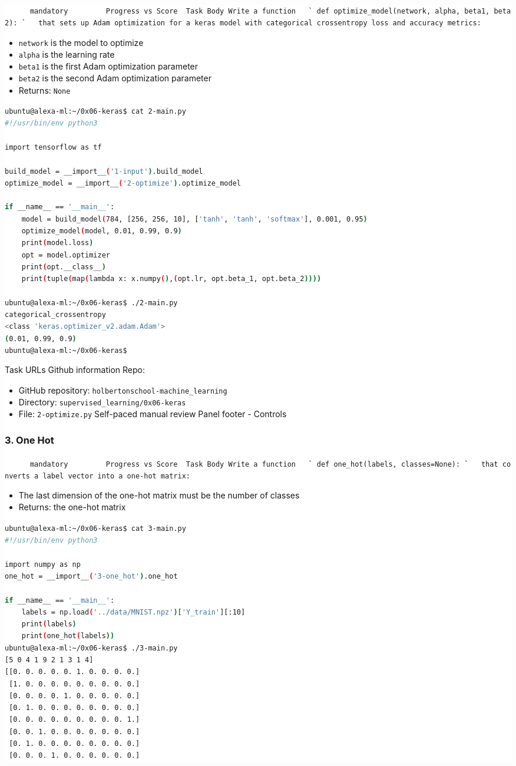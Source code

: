           mandatory         Progress vs Score  Task Body Write a function   ` def optimize_model(network, alpha, beta1, beta2): `   that sets up Adam optimization for a keras model with categorical crossentropy loss and accuracy metrics:
*  ` network `  is the model to optimize
*  ` alpha `  is the learning rate
*  ` beta1 `  is the first Adam optimization parameter
*  ` beta2 `  is the second Adam optimization parameter
* Returns:  ` None ` 
```bash
ubuntu@alexa-ml:~/0x06-keras$ cat 2-main.py 
#!/usr/bin/env python3

import tensorflow as tf

build_model = __import__('1-input').build_model
optimize_model = __import__('2-optimize').optimize_model

if __name__ == '__main__':
    model = build_model(784, [256, 256, 10], ['tanh', 'tanh', 'softmax'], 0.001, 0.95)
    optimize_model(model, 0.01, 0.99, 0.9)
    print(model.loss)
    opt = model.optimizer
    print(opt.__class__)
    print(tuple(map(lambda x: x.numpy(),(opt.lr, opt.beta_1, opt.beta_2))))

ubuntu@alexa-ml:~/0x06-keras$ ./2-main.py 
categorical_crossentropy
<class 'keras.optimizer_v2.adam.Adam'>
(0.01, 0.99, 0.9)
ubuntu@alexa-ml:~/0x06-keras$

```
 Task URLs  Github information Repo:
* GitHub repository:  ` holbertonschool-machine_learning ` 
* Directory:  ` supervised_learning/0x06-keras ` 
* File:  ` 2-optimize.py ` 
 Self-paced manual review  Panel footer - Controls 
### 3. One Hot
          mandatory         Progress vs Score  Task Body Write a function   ` def one_hot(labels, classes=None): `   that converts a label vector into a one-hot matrix:
* The last dimension of the one-hot matrix must be the number of classes
* Returns: the one-hot matrix
```bash
ubuntu@alexa-ml:~/0x06-keras$ cat 3-main.py 
#!/usr/bin/env python3

import numpy as np
one_hot = __import__('3-one_hot').one_hot

if __name__ == '__main__':
    labels = np.load('../data/MNIST.npz')['Y_train'][:10]
    print(labels)
    print(one_hot(labels))   
ubuntu@alexa-ml:~/0x06-keras$ ./3-main.py 
[5 0 4 1 9 2 1 3 1 4]
[[0. 0. 0. 0. 0. 1. 0. 0. 0. 0.]
 [1. 0. 0. 0. 0. 0. 0. 0. 0. 0.]
 [0. 0. 0. 0. 1. 0. 0. 0. 0. 0.]
 [0. 1. 0. 0. 0. 0. 0. 0. 0. 0.]
 [0. 0. 0. 0. 0. 0. 0. 0. 0. 1.]
 [0. 0. 1. 0. 0. 0. 0. 0. 0. 0.]
 [0. 1. 0. 0. 0. 0. 0. 0. 0. 0.]
 [0. 0. 0. 1. 0. 0. 0. 0. 0. 0.]
```